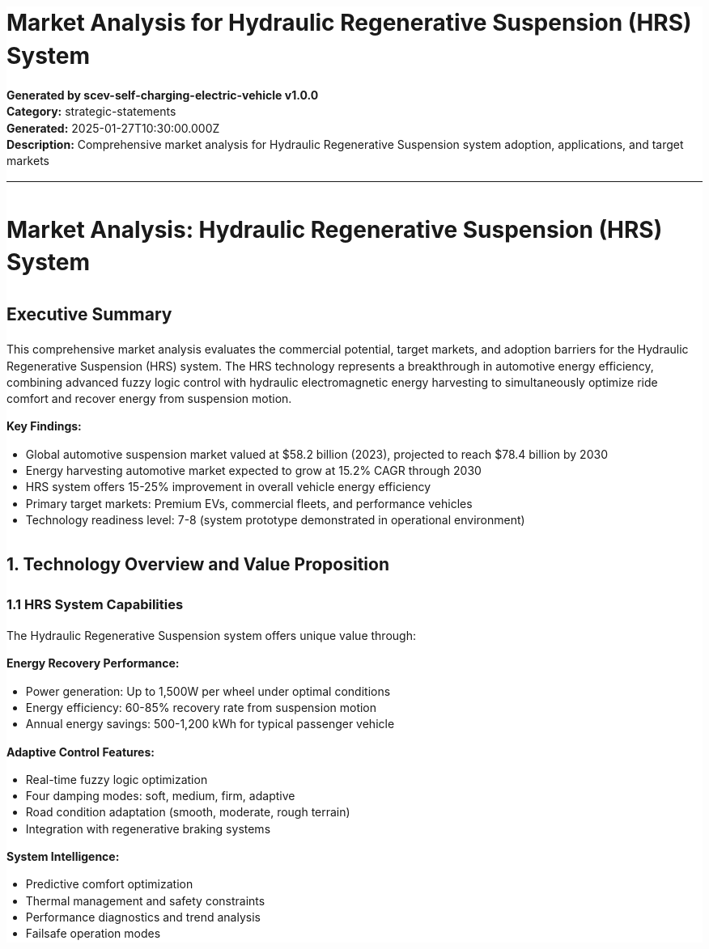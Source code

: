 # Market Analysis for Hydraulic Regenerative Suspension (HRS) System

**Generated by scev-self-charging-electric-vehicle v1.0.0**  
**Category:** strategic-statements  
**Generated:** 2025-01-27T10:30:00.000Z  
**Description:** Comprehensive market analysis for Hydraulic Regenerative Suspension system adoption, applications, and target markets

---

# Market Analysis: Hydraulic Regenerative Suspension (HRS) System

## Executive Summary

This comprehensive market analysis evaluates the commercial potential, target markets, and adoption barriers for the Hydraulic Regenerative Suspension (HRS) system. The HRS technology represents a breakthrough in automotive energy efficiency, combining advanced fuzzy logic control with hydraulic electromagnetic energy harvesting to simultaneously optimize ride comfort and recover energy from suspension motion.

**Key Findings:**
- Global automotive suspension market valued at $58.2 billion (2023), projected to reach $78.4 billion by 2030
- Energy harvesting automotive market expected to grow at 15.2% CAGR through 2030
- HRS system offers 15-25% improvement in overall vehicle energy efficiency
- Primary target markets: Premium EVs, commercial fleets, and performance vehicles
- Technology readiness level: 7-8 (system prototype demonstrated in operational environment)

## 1. Technology Overview and Value Proposition

### 1.1 HRS System Capabilities

The Hydraulic Regenerative Suspension system offers unique value through:

**Energy Recovery Performance:**
- Power generation: Up to 1,500W per wheel under optimal conditions
- Energy efficiency: 60-85% recovery rate from suspension motion
- Annual energy savings: 500-1,200 kWh for typical passenger vehicle

**Adaptive Control Features:**
- Real-time fuzzy logic optimization
- Four damping modes: soft, medium, firm, adaptive
- Road condition adaptation (smooth, moderate, rough terrain)
- Integration with regenerative braking systems

**System Intelligence:**
- Predictive comfort optimization
- Thermal management and safety constraints
- Performance diagnostics and trend analysis
- Failsafe operation modes
